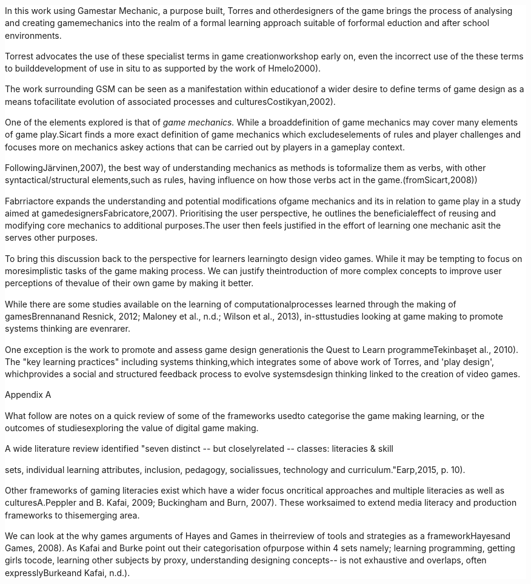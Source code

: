 In this work using Gamestar Mechanic, a purpose built, Torres and otherdesigners of the game brings the process of analysing and creating gamemechanics into the realm of a formal learning approach suitable of forformal eduction and after school environments.

Torrest advocates the use of these specialist terms in game creationworkshop early on, even the incorrect use of the these terms to builddevelopment of use in situ to as supported by the work of Hmelo2000).

The work surrounding GSM can be seen as a manifestation within educationof a wider desire to define terms of game design as a means tofacilitate evolution of associated processes and culturesCostikyan,2002).

One of the elements explored is that of *game mechanics.* While a broaddefinition of game mechanics may cover many elements of game play.Sicart finds a more exact definition of game mechanics which excludeselements of rules and player challenges and focuses more on mechanics askey actions that can be carried out by players in a gameplay context.

FollowingJärvinen,2007), the best way of understanding mechanics as methods is toformalize them as verbs, with other syntactical/structural elements,such as rules, having influence on how those verbs act in the game.(fromSicart,2008))

Fabrriactore expands the understanding and potential modifications ofgame mechanics and its in relation to game play in a study aimed at gamedesignersFabricatore,2007). Prioritising the user perspective, he outlines the beneficialeffect of reusing and modifying core mechanics to additional purposes.The user then feels justified in the effort of learning one mechanic asit the serves other purposes.

To bring this discussion back to the perspective for learners learningto design video games. While it may be tempting to focus on moresimplistic tasks of the game making process. We can justify theintroduction of more complex concepts to improve user perceptions of thevalue of their own game by making it better.

While there are some studies available on the learning of computationalprocesses learned through the making of gamesBrennanand Resnick, 2012; Maloney et al., n.d.; Wilson et al., 2013), in-sttustudies looking at game making to promote systems thinking are evenrarer.

One exception is the work to promote and assess game design generationis the Quest to Learn programmeTekinbaşet al., 2010). The "key learning practices" including systems thinking,which integrates some of above work of Torres, and 'play design', whichprovides a social and structured feedback process to evolve systemsdesign thinking linked to the creation of video games.

Appendix A

What follow are notes on a quick review of some of the frameworks usedto categorise the game making learning, or the outcomes of studiesexploring the value of digital game making.

A wide literature review identified "seven distinct -- but closelyrelated -- classes: literacies & skill

sets, individual learning attributes, inclusion, pedagogy, socialissues, technology and curriculum."Earp,2015, p. 10).

Other frameworks of gaming literacies exist which have a wider focus oncritical approaches and multiple literacies as well as culturesA.Peppler and B. Kafai, 2009; Buckingham and Burn, 2007). These worksaimed to extend media literacy and production frameworks to thisemerging area.

We can look at the why games arguments of Hayes and Games in theirreview of tools and strategies as a frameworkHayesand Games, 2008). As Kafai and Burke point out their categorisation ofpurpose within 4 sets namely; learning programming, getting girls tocode, learning other subjects by proxy, understanding designing concepts-- is not exhaustive and overlaps, often expresslyBurkeand Kafai, n.d.).
